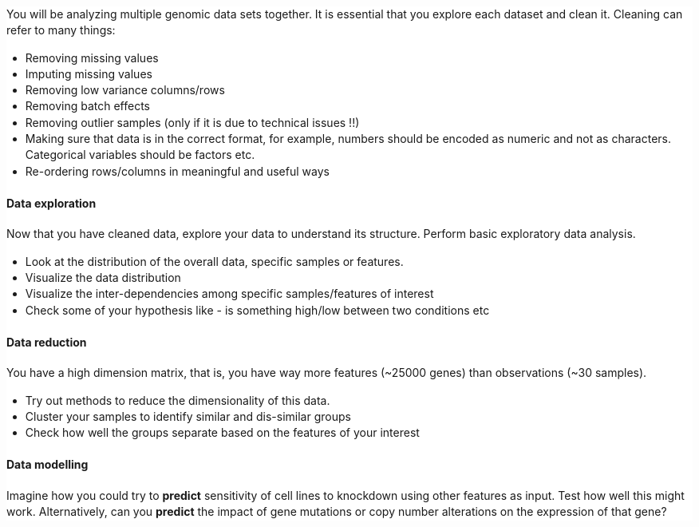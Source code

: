 You will be analyzing multiple genomic data sets together. It is
essential that you explore each dataset and clean it. Cleaning can refer
to many things:

-   Removing missing values
-   Imputing missing values
-   Removing low variance columns/rows
-   Removing batch effects
-   Removing outlier samples (only if it is due to technical issues !!)
-   Making sure that data is in the correct format, for example, numbers
    should be encoded as numeric and not as characters. Categorical
    variables should be factors etc.
-   Re-ordering rows/columns in meaningful and useful ways

#### Data exploration

Now that you have cleaned data, explore your data to understand its
structure. Perform basic exploratory data analysis.

-   Look at the distribution of the overall data, specific samples or
    features.
-   Visualize the data distribution
-   Visualize the inter-dependencies among specific samples/features of
    interest
-   Check some of your hypothesis like - is something high/low between
    two conditions etc

#### Data reduction

You have a high dimension matrix, that is, you have way more features
(\~25000 genes) than observations (\~30 samples).

-   Try out methods to reduce the dimensionality of this data.
-   Cluster your samples to identify similar and dis-similar groups
-   Check how well the groups separate based on the features of your
    interest

#### Data modelling

Imagine how you could try to **predict** sensitivity of cell lines to
knockdown using other features as input. Test how well this might work.
Alternatively, can you **predict** the impact of gene mutations or copy
number alterations on the expression of that gene?
